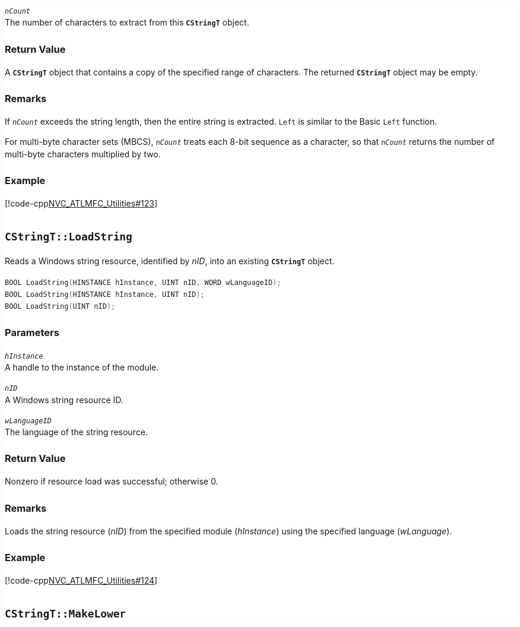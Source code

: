*`nCount`*\
The number of characters to extract from this **`CStringT`** object.

### Return Value

A **`CStringT`** object that contains a copy of the specified range of characters. The returned **`CStringT`** object may be empty.

### Remarks

If *`nCount`* exceeds the string length, then the entire string is extracted. `Left` is similar to the Basic `Left` function.

For multi-byte character sets (MBCS), *`nCount`* treats each 8-bit sequence as a character, so that *`nCount`* returns the number of multi-byte characters multiplied by two.

### Example

[!code-cpp[NVC_ATLMFC_Utilities#123](../../atl-mfc-shared/codesnippet/cpp/cstringt-class_18.cpp)]

## <a name="loadstring"></a> `CStringT::LoadString`

Reads a Windows string resource, identified by *nID*, into an existing **`CStringT`** object.

```cpp
BOOL LoadString(HINSTANCE hInstance, UINT nID, WORD wLanguageID);
BOOL LoadString(HINSTANCE hInstance, UINT nID);
BOOL LoadString(UINT nID);
```

### Parameters

*`hInstance`*\
A handle to the instance of the module.

*`nID`*\
A Windows string resource ID.

*`wLanguageID`*\
The language of the string resource.

### Return Value

Nonzero if resource load was successful; otherwise 0.

### Remarks

Loads the string resource (*nID*) from the specified module (*hInstance*) using the specified language (*wLanguage*).

### Example

[!code-cpp[NVC_ATLMFC_Utilities#124](../../atl-mfc-shared/codesnippet/cpp/cstringt-class_19.cpp)]

## <a name="makelower"></a> `CStringT::MakeLower`
